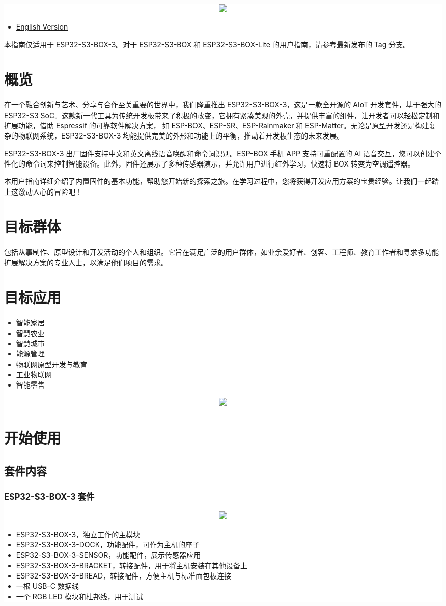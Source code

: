 <div align="center">
<img src="./_static/_get_started_static/started_banner.png" width="700px">
</div>

* [English Version](./getting_started.md)

本指南仅适用于 ESP32-S3-BOX-3。对于 ESP32-S3-BOX 和 ESP32-S3-BOX-Lite 的用户指南，请参考最新发布的 [Tag 分支](https://github.com/espressif/esp-box/blob/v0.5.0/docs/getting_started_cn.md)。

# 概览

在一个融合创新与艺术、分享与合作至关重要的世界中，我们隆重推出 ESP32-S3-BOX-3，这是一款全开源的 AIoT 开发套件，基于强大的 ESP32-S3 SoC。这款新一代工具为传统开发板带来了积极的改变，它拥有紧凑美观的外壳，并提供丰富的组件，让开发者可以轻松定制和扩展功能，借助 Espressif 的可靠软件解决方案， 如 ESP-BOX、ESP-SR、ESP-Rainmaker 和 ESP-Matter。无论是原型开发还是构建复杂的物联网系统，ESP32-S3-BOX-3 均能提供完美的外形和功能上的平衡，推动着开发板生态的未来发展。

ESP32-S3-BOX-3 出厂固件支持中文和英文离线语音唤醒和命令词识别。ESP-BOX 手机 APP 支持可重配置的 AI 语音交互，您可以创建个性化的命令词来控制智能设备。此外，固件还展示了多种传感器演示，并允许用户进行红外学习，快速将 BOX 转变为空调遥控器。

本用户指南详细介绍了内置固件的基本功能，帮助您开始新的探索之旅。在学习过程中，您将获得开发应用方案的宝贵经验。让我们一起踏上这激动人心的冒险吧！

# 目标群体
包括从事制作、原型设计和开发活动的个人和组织。它旨在满足广泛的用户群体，如业余爱好者、创客、工程师、教育工作者和寻求多功能扩展解决方案的专业人士，以满足他们项目的需求。

# 目标应用

* 智能家居
* 智慧农业
* 智慧城市
* 能源管理
* 物联网原型开发与教育
* 工业物联网
* 智能零售
<div align="center">
<img src="./_static/_get_started_static/application.png" width="700px">
</div>

# 开始使用
## 套件内容
###  ESP32-S3-BOX-3 套件
<div align="center">
<img src="./_static/_get_started_static/ESP32_S3_BOX_3_KitFigure.png" width="700px">
</div>

- ESP32-S3-BOX-3，独立工作的主模块
- ESP32-S3-BOX-3-DOCK，功能配件，可作为主机的座子
- ESP32-S3-BOX-3-SENSOR，功能配件，展示传感器应用
- ESP32-S3-BOX-3-BRACKET，转接配件，用于将主机安装在其他设备上
- ESP32-S3-BOX-3-BREAD，转接配件，方便主机与标准面包板连接
- 一根 USB-C 数据线
- 一个 RGB LED 模块和杜邦线，用于测试
